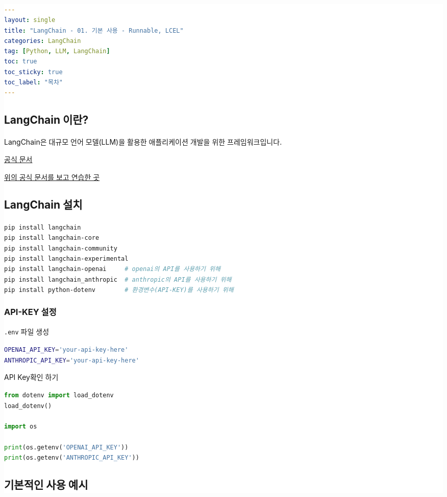 ```yaml
---
layout: single
title: "LangChain - 01. 기본 사용 - Runnable, LCEL" 
categories: LangChain
tag: [Python, LLM, LangChain]
toc: true
toc_sticky: true
toc_label: "목차"
---
```


## LangChain 이란?

LangChain은 대규모 언어 모델(LLM)을 활용한 애플리케이션 개발을 위한 프레임워크입니다.

[공식 문서](https://python.langchain.com/v0.2/docs/introduction/)

[위의 공식 문서를 보고 연습한 곳](https://github.com/just-record/langchain_practice)

## LangChain 설치

```bash
pip install langchain
pip install langchain-core
pip install langchain-community
pip install langchain-experimental
pip install langchain-openai     # openai의 API를 사용하기 위해
pip install langchain_anthropic  # anthropic의 API를 사용하기 위해
pip install python-dotenv        # 환경변수(API-KEY)를 사용하기 위해
```

### API-KEY 설정

`.env` 파일 생성

```bash
OPENAI_API_KEY='your-api-key-here'
ANTHROPIC_API_KEY='your-api-key-here'
```

API Key확인 하기

```python
from dotenv import load_dotenv
load_dotenv()

import os

print(os.getenv('OPENAI_API_KEY'))
print(os.getenv('ANTHROPIC_API_KEY'))
```

## 기본적인 사용 예시

